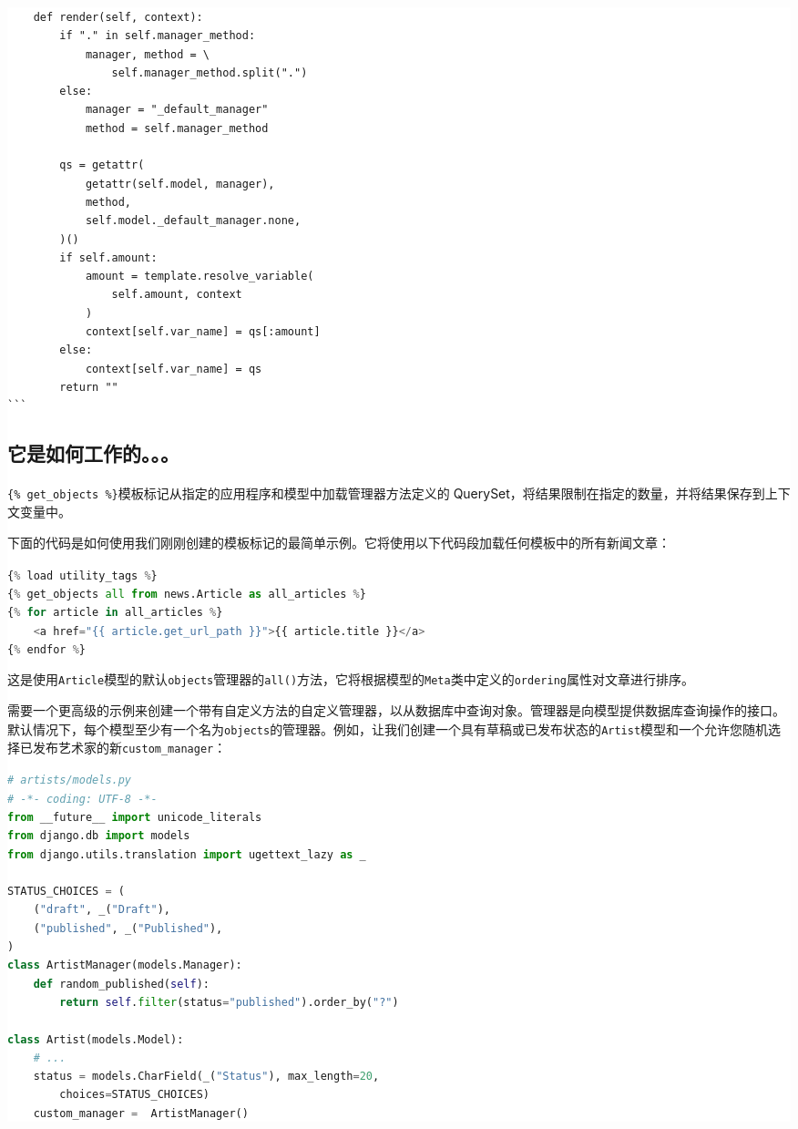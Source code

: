        def render(self, context):
            if "." in self.manager_method:
                manager, method = \
                    self.manager_method.split(".")
            else:
                manager = "_default_manager"
                method = self.manager_method

            qs = getattr(
                getattr(self.model, manager),
                method,
                self.model._default_manager.none,
            )()
            if self.amount:
                amount = template.resolve_variable(
                    self.amount, context
                )
                context[self.var_name] = qs[:amount]
            else:
                context[self.var_name] = qs
            return ""
    ```

## 它是如何工作的。。。

`{% get_objects %}`模板标记从指定的应用程序和模型中加载管理器方法定义的 QuerySet，将结果限制在指定的数量，并将结果保存到上下文变量中。

下面的代码是如何使用我们刚刚创建的模板标记的最简单示例。它将使用以下代码段加载任何模板中的所有新闻文章：

```py
{% load utility_tags %}
{% get_objects all from news.Article as all_articles %}
{% for article in all_articles %}
    <a href="{{ article.get_url_path }}">{{ article.title }}</a>
{% endfor %}
```

这是使用`Article`模型的默认`objects`管理器的`all()`方法，它将根据模型的`Meta`类中定义的`ordering`属性对文章进行排序。

需要一个更高级的示例来创建一个带有自定义方法的自定义管理器，以从数据库中查询对象。管理器是向模型提供数据库查询操作的接口。默认情况下，每个模型至少有一个名为`objects`的管理器。例如，让我们创建一个具有草稿或已发布状态的`Artist`模型和一个允许您随机选择已发布艺术家的新`custom_manager`：

```py
# artists/models.py
# -*- coding: UTF-8 -*-
from __future__ import unicode_literals
from django.db import models
from django.utils.translation import ugettext_lazy as _

STATUS_CHOICES = (
    ("draft", _("Draft"),
    ("published", _("Published"),
)
class ArtistManager(models.Manager):
    def random_published(self):
        return self.filter(status="published").order_by("?")

class Artist(models.Model):
    # ...
    status = models.CharField(_("Status"), max_length=20, 
        choices=STATUS_CHOICES)
    custom_manager =  ArtistManager()
```
